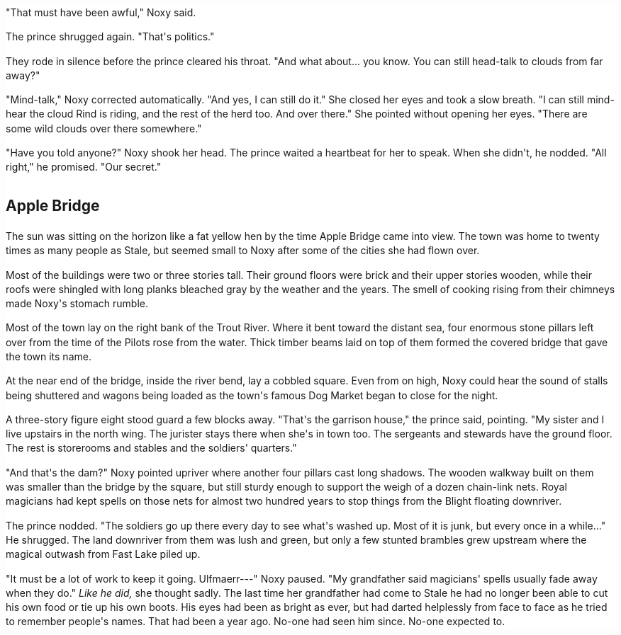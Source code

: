 "That must have been awful," Noxy said.

The prince shrugged again. "That's politics."

They rode in silence before the prince cleared his throat.  "And what
about... you know.  You can still head-talk to clouds from far away?"

"Mind-talk," Noxy corrected automatically.  "And yes, I can still do it."  She
closed her eyes and took a slow breath.  "I can still mind-hear the cloud Rind
is riding, and the rest of the herd too.  And over there."  She pointed without
opening her eyes.  "There are some wild clouds over there somewhere."

"Have you told anyone?"  Noxy shook her head.  The prince waited a heartbeat for
her to speak.  When she didn't, he nodded.  "All right," he promised.  "Our
secret."

## Apple Bridge

The sun was sitting on the horizon like a fat yellow hen by the time Apple
Bridge came into view.  The town was home to twenty times as many people as
Stale, but seemed small to Noxy after some of the cities she had flown over.

Most of the buildings were two or three stories tall. Their ground floors were
brick and their upper stories wooden, while their roofs were shingled with long
planks bleached gray by the weather and the years.  The smell of cooking rising
from their chimneys made Noxy's stomach rumble.

Most of the town lay on the right bank of the Trout River.  Where it bent toward
the distant sea, four enormous stone pillars left over from the time of the
Pilots rose from the water.  Thick timber beams laid on top of them formed the
covered bridge that gave the town its name.

At the near end of the bridge, inside the river bend, lay a cobbled square. Even
from on high, Noxy could hear the sound of stalls being shuttered and wagons
being loaded as the town's famous Dog Market began to close for the night.

A three-story figure eight stood guard a few blocks away.  "That's the garrison
house," the prince said, pointing.  "My sister and I live upstairs in the north
wing.  The jurister stays there when she's in town too.  The sergeants and
stewards have the ground floor.  The rest is storerooms and stables and the
soldiers' quarters."

"And that's the dam?" Noxy pointed upriver where another four pillars cast long
shadows.  The wooden walkway built on them was smaller than the bridge by the
square, but still sturdy enough to support the weigh of a dozen chain-link nets.
Royal magicians had kept spells on those nets for almost two hundred years to
stop things from the Blight floating downriver.

The prince nodded. "The soldiers go up there every day to see what's washed up.
Most of it is junk, but every once in a while..."  He shrugged.  The land
downriver from them was lush and green, but only a few stunted brambles grew
upstream where the magical outwash from Fast Lake piled up.

"It must be a lot of work to keep it going.  Ulfmaerr---" Noxy paused.  "My
grandfather said magicians' spells usually fade away when they do."  *Like he
did,* she thought sadly.  The last time her grandfather had come to Stale he had
no longer been able to cut his own food or tie up his own boots.  His eyes had
been as bright as ever, but had darted helplessly from face to face as he tried
to remember people's names. That had been a year ago. No-one had seen him since.
No-one expected to.
